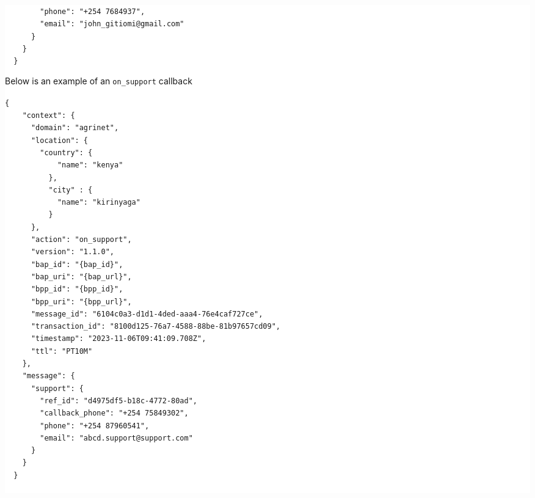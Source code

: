 ```
        "phone": "+254 7684937",
        "email": "john_gitiomi@gmail.com"
      }
    }
  }
```

Below is an example of an `on_support` callback
```
{
    "context": {
      "domain": "agrinet",
      "location": {
        "country": {
            "name": "kenya"
          },
          "city" : {
            "name": "kirinyaga"
          }
      },
      "action": "on_support",
      "version": "1.1.0",
      "bap_id": "{bap_id}",
      "bap_uri": "{bap_url}",
      "bpp_id": "{bpp_id}",
      "bpp_uri": "{bpp_url}",
      "message_id": "6104c0a3-d1d1-4ded-aaa4-76e4caf727ce",
      "transaction_id": "8100d125-76a7-4588-88be-81b97657cd09",
      "timestamp": "2023-11-06T09:41:09.708Z",
      "ttl": "PT10M"
    },
    "message": {
      "support": {
        "ref_id": "d4975df5-b18c-4772-80ad",
        "callback_phone": "+254 75849302",
        "phone": "+254 87960541",
        "email": "abcd.support@support.com"
      }
    }
  }
  
```
